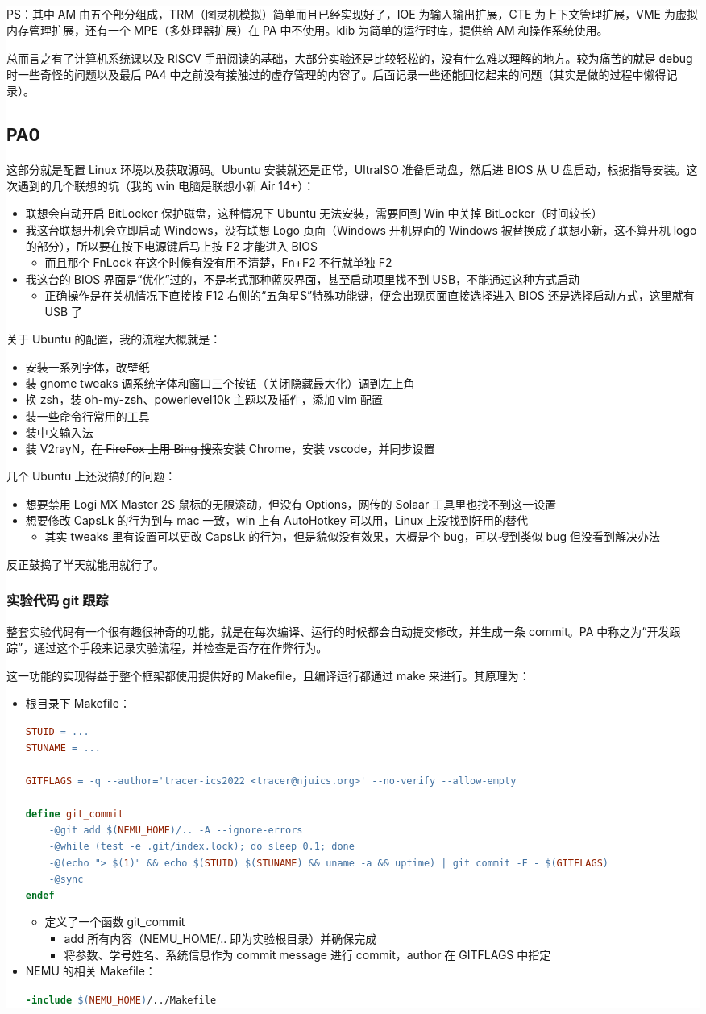 PS：其中 AM 由五个部分组成，TRM（图灵机模拟）简单而且已经实现好了，IOE 为输入输出扩展，CTE 为上下文管理扩展，VME 为虚拟内存管理扩展，还有一个 MPE（多处理器扩展）在 PA 中不使用。klib 为简单的运行时库，提供给 AM 和操作系统使用。

总而言之有了计算机系统课以及 RISCV 手册阅读的基础，大部分实验还是比较轻松的，没有什么难以理解的地方。较为痛苦的就是 debug 时一些奇怪的问题以及最后 PA4 中之前没有接触过的虚存管理的内容了。后面记录一些还能回忆起来的问题（其实是做的过程中懒得记录）。

## PA0
这部分就是配置 Linux 环境以及获取源码。Ubuntu 安装就还是正常，UltraISO 准备启动盘，然后进 BIOS 从 U 盘启动，根据指导安装。这次遇到的几个联想的坑（我的 win 电脑是联想小新 Air 14+）：

- 联想会自动开启 BitLocker 保护磁盘，这种情况下 Ubuntu 无法安装，需要回到 Win 中关掉 BitLocker（时间较长）
- 我这台联想开机会立即启动 Windows，没有联想 Logo 页面（Windows 开机界面的 Windows 被替换成了联想小新，这不算开机 logo 的部分），所以要在按下电源键后马上按 F2 才能进入 BIOS
    - 而且那个 FnLock 在这个时候有没有用不清楚，Fn+F2 不行就单独 F2
- 我这台的 BIOS 界面是“优化”过的，不是老式那种蓝灰界面，甚至启动项里找不到 USB，不能通过这种方式启动
    - 正确操作是在关机情况下直接按 F12 右侧的“五角星S”特殊功能键，便会出现页面直接选择进入 BIOS 还是选择启动方式，这里就有 USB 了

关于 Ubuntu 的配置，我的流程大概就是：

- 安装一系列字体，改壁纸
- 装 gnome tweaks 调系统字体和窗口三个按钮（关闭隐藏最大化）调到左上角
- 换 zsh，装 oh-my-zsh、powerlevel10k 主题以及插件，添加 vim 配置
- 装一些命令行常用的工具
- 装中文输入法
- 装 V2rayN，<del>在 FireFox 上用 Bing 搜索</del>安装 Chrome，安装 vscode，并同步设置

几个 Ubuntu 上还没搞好的问题：

- 想要禁用 Logi MX Master 2S 鼠标的无限滚动，但没有 Options，网传的 Solaar 工具里也找不到这一设置
- 想要修改 CapsLk 的行为到与 mac 一致，win 上有 AutoHotkey 可以用，Linux 上没找到好用的替代
    - 其实 tweaks 里有设置可以更改 CapsLk 的行为，但是貌似没有效果，大概是个 bug，可以搜到类似 bug 但没看到解决办法

反正鼓捣了半天就能用就行了。

### 实验代码 git 跟踪
整套实验代码有一个很有趣很神奇的功能，就是在每次编译、运行的时候都会自动提交修改，并生成一条 commit。PA 中称之为“开发跟踪”，通过这个手段来记录实验流程，并检查是否存在作弊行为。

这一功能的实现得益于整个框架都使用提供好的 Makefile，且编译运行都通过 make 来进行。其原理为：

- 根目录下 Makefile：
    ```Makefile
    STUID = ...
    STUNAME = ...
    
    GITFLAGS = -q --author='tracer-ics2022 <tracer@njuics.org>' --no-verify --allow-empty

    define git_commit
        -@git add $(NEMU_HOME)/.. -A --ignore-errors
        -@while (test -e .git/index.lock); do sleep 0.1; done
        -@(echo "> $(1)" && echo $(STUID) $(STUNAME) && uname -a && uptime) | git commit -F - $(GITFLAGS)
        -@sync
    endef
    ```
    - 定义了一个函数 git_commit
        - add 所有内容（NEMU_HOME/.. 即为实验根目录）并确保完成
        - 将参数、学号姓名、系统信息作为 commit message 进行 commit，author 在 GITFLAGS 中指定
- NEMU 的相关 Makefile：
    ```Makefile
    -include $(NEMU_HOME)/../Makefile
    